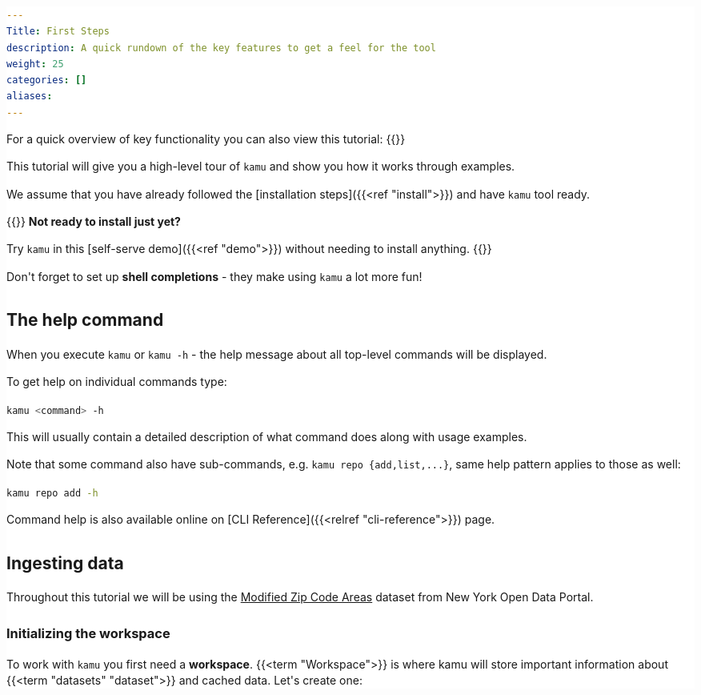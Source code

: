 ```yaml
---
Title: First Steps
description: A quick rundown of the key features to get a feel for the tool
weight: 25
categories: []
aliases:
---
```


For a quick overview of key functionality you can also view this tutorial:
{{<youtube-list PLV91cS45lwVG20Hicztbv7hsjN6x69MJk>}}

This tutorial will give you a high-level tour of `kamu` and show you how it works through examples.

We assume that you have already followed the [installation steps]({{<ref "install">}}) and have `kamu` tool ready.

{{<info>}}
**Not ready to install just yet?**

Try `kamu` in this [self-serve demo]({{<ref "demo">}}) without needing to install anything.
{{</info>}}

Don't forget to set up **shell completions** - they make using `kamu` a lot more fun!


## The help command
When you execute `kamu` or `kamu -h` - the help message about all top-level commands will be displayed.

To get help on individual commands type:
```bash
kamu <command> -h
```

This will usually contain a detailed description of what command does along with usage examples.

Note that some command also have sub-commands, e.g. `kamu repo {add,list,...}`, same help pattern applies to those as well:
```bash
kamu repo add -h
```

Command help is also available online on [CLI Reference]({{<relref "cli-reference">}}) page.

## Ingesting data

Throughout this tutorial we will be using the [Modified Zip Code Areas](https://data.cityofnewyork.us/Health/Modified-Zip-Code-Tabulation-Areas-MODZCTA-/pri4-ifjk) dataset from New York Open Data Portal.

### Initializing the workspace
To work with `kamu` you first need a **workspace**. {{<term "Workspace">}} is where kamu will store important information about {{<term "datasets" "dataset">}} and cached data. Let's create one:
